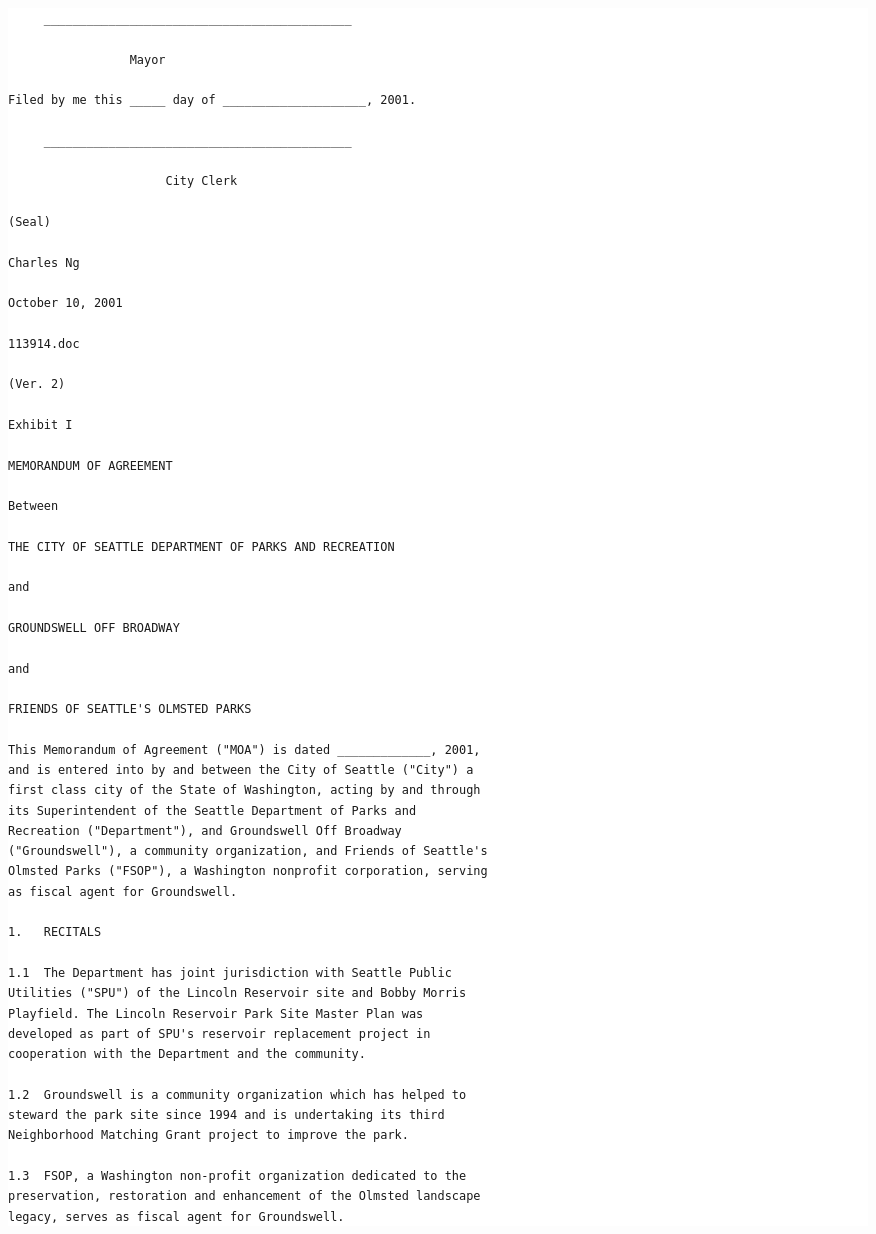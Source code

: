          ___________________________________________  
  
                     Mayor  
  
    Filed by me this _____ day of ____________________, 2001.  
  
         ___________________________________________  
  
                          City Clerk  
  
    (Seal)  
  
    Charles Ng  
  
    October 10, 2001  
  
    113914.doc  
  
    (Ver. 2)  
  
    Exhibit I  
  
    MEMORANDUM OF AGREEMENT  
  
    Between  
  
    THE CITY OF SEATTLE DEPARTMENT OF PARKS AND RECREATION  
  
    and  
  
    GROUNDSWELL OFF BROADWAY  
  
    and  
  
    FRIENDS OF SEATTLE'S OLMSTED PARKS  
  
    This Memorandum of Agreement ("MOA") is dated _____________, 2001,  
    and is entered into by and between the City of Seattle ("City") a  
    first class city of the State of Washington, acting by and through  
    its Superintendent of the Seattle Department of Parks and  
    Recreation ("Department"), and Groundswell Off Broadway  
    ("Groundswell"), a community organization, and Friends of Seattle's  
    Olmsted Parks ("FSOP"), a Washington nonprofit corporation, serving  
    as fiscal agent for Groundswell.  
  
    1.   RECITALS  
  
    1.1  The Department has joint jurisdiction with Seattle Public  
    Utilities ("SPU") of the Lincoln Reservoir site and Bobby Morris  
    Playfield. The Lincoln Reservoir Park Site Master Plan was  
    developed as part of SPU's reservoir replacement project in  
    cooperation with the Department and the community.  
  
    1.2  Groundswell is a community organization which has helped to  
    steward the park site since 1994 and is undertaking its third  
    Neighborhood Matching Grant project to improve the park.  
  
    1.3  FSOP, a Washington non-profit organization dedicated to the  
    preservation, restoration and enhancement of the Olmsted landscape  
    legacy, serves as fiscal agent for Groundswell.  
  